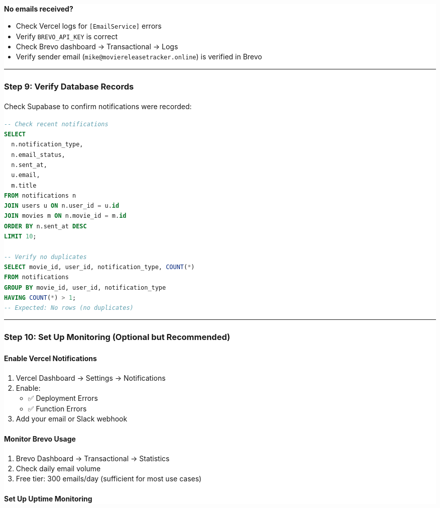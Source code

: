 **No emails received?**
- Check Vercel logs for `[EmailService]` errors
- Verify `BREVO_API_KEY` is correct
- Check Brevo dashboard → Transactional → Logs
- Verify sender email (`mike@moviereleasetracker.online`) is verified in Brevo

---

### Step 9: Verify Database Records

Check Supabase to confirm notifications were recorded:

```sql
-- Check recent notifications
SELECT
  n.notification_type,
  n.email_status,
  n.sent_at,
  u.email,
  m.title
FROM notifications n
JOIN users u ON n.user_id = u.id
JOIN movies m ON n.movie_id = m.id
ORDER BY n.sent_at DESC
LIMIT 10;

-- Verify no duplicates
SELECT movie_id, user_id, notification_type, COUNT(*)
FROM notifications
GROUP BY movie_id, user_id, notification_type
HAVING COUNT(*) > 1;
-- Expected: No rows (no duplicates)
```

---

### Step 10: Set Up Monitoring (Optional but Recommended)

#### Enable Vercel Notifications

1. Vercel Dashboard → Settings → Notifications
2. Enable:
   - ✅ Deployment Errors
   - ✅ Function Errors
3. Add your email or Slack webhook

#### Monitor Brevo Usage

1. Brevo Dashboard → Transactional → Statistics
2. Check daily email volume
3. Free tier: 300 emails/day (sufficient for most use cases)

#### Set Up Uptime Monitoring
